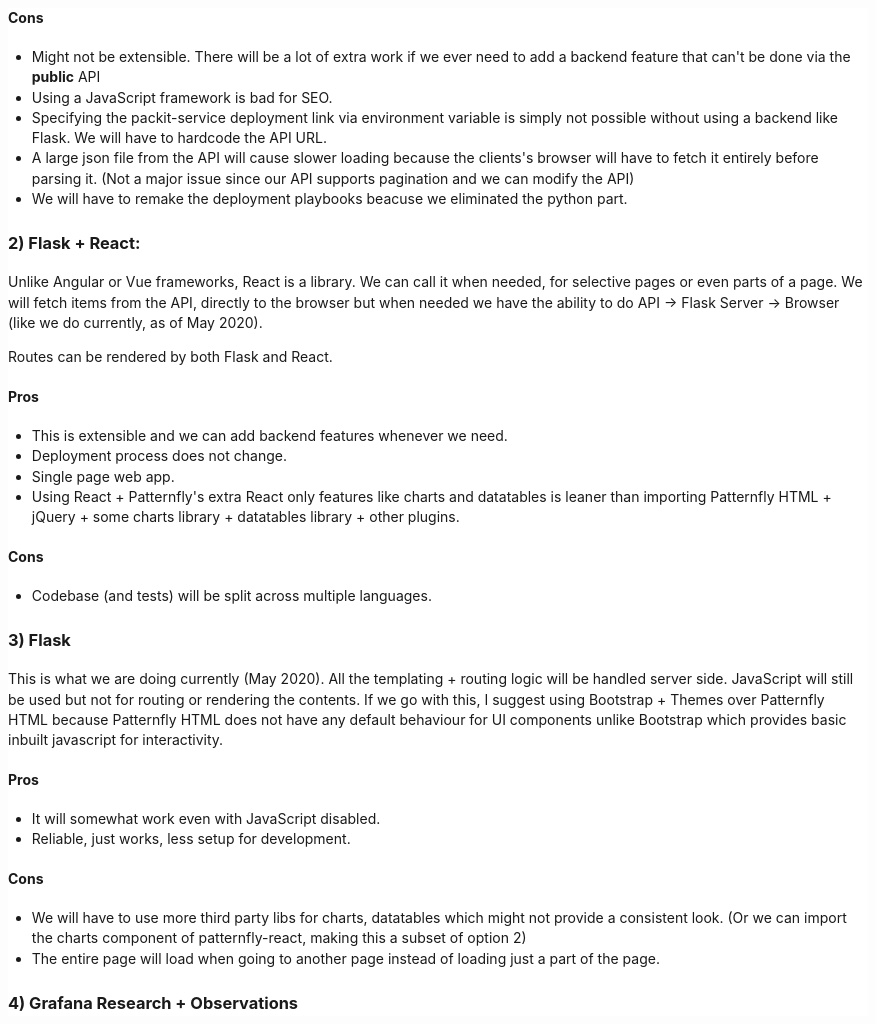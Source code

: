 #### Cons

- Might not be extensible. There will be a lot of extra work if we ever need to add a backend feature that can't be done via the **public** API
- Using a JavaScript framework is bad for SEO.
- Specifying the packit-service deployment link via environment variable is simply not possible without using a backend like Flask. We will have to hardcode the API URL.
- A large json file from the API will cause slower loading because the clients's browser will have to fetch it entirely before parsing it. (Not a major issue since our API supports pagination and we can modify the API)
- We will have to remake the deployment playbooks beacuse we eliminated the python part.

### 2) Flask + React:

Unlike Angular or Vue frameworks, React is a library. We can call it when needed, for selective pages or even parts of a page. We will fetch items from the API, directly to the browser but when needed we have the ability to do API -> Flask Server -> Browser (like we do currently, as of May 2020).

Routes can be rendered by both Flask and React.

#### Pros

- This is extensible and we can add backend features whenever we need.
- Deployment process does not change.
- Single page web app.
- Using React + Patternfly's extra React only features like charts and datatables is leaner than importing Patternfly HTML + jQuery + some charts library + datatables library + other plugins.

#### Cons

- Codebase (and tests) will be split across multiple languages.

### 3) Flask

This is what we are doing currently (May 2020). All the templating + routing logic will be handled server side. JavaScript will still be used but not for routing or rendering the contents. If we go with this, I suggest using Bootstrap + Themes over Patternfly HTML because Patternfly HTML does not have any default behaviour for UI components unlike Bootstrap which provides basic inbuilt javascript for interactivity.

#### Pros

- It will somewhat work even with JavaScript disabled.
- Reliable, just works, less setup for development.

#### Cons

- We will have to use more third party libs for charts, datatables which might not provide a consistent look. (Or we can import the charts component of patternfly-react, making this a subset of option 2)
- The entire page will load when going to another page instead of loading just a part of the page.

### 4) Grafana Research + Observations
